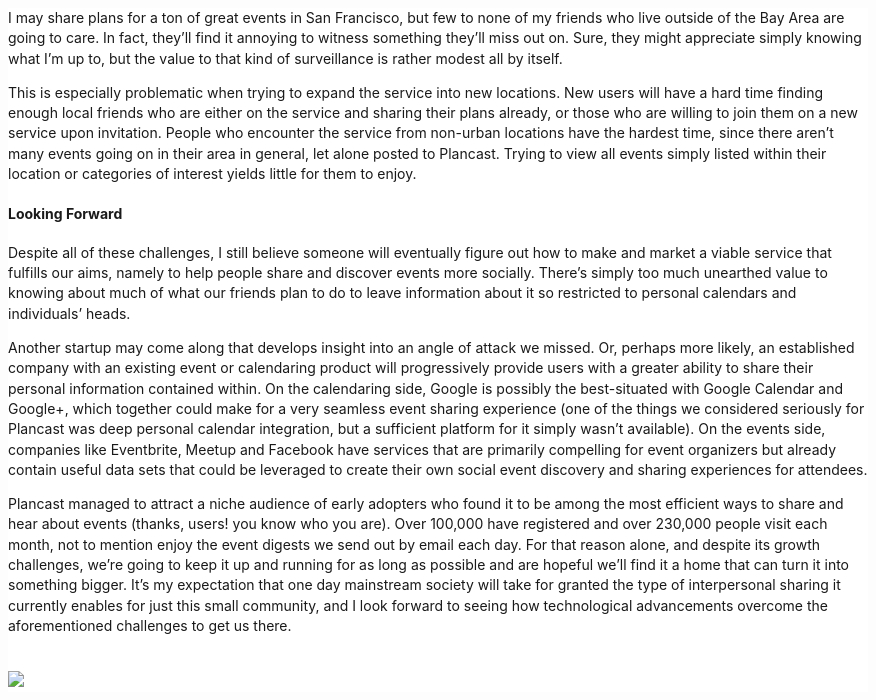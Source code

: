 <p>I may share plans for a ton of great events in San Francisco, but few to none of my friends who live outside of the Bay Area are going to care. In fact, they’ll find it annoying to witness something they’ll miss out on. Sure, they might appreciate simply knowing what I’m up to, but the value to that kind of surveillance is rather modest all by itself.</p>

<p>This is especially problematic when trying to expand the service into new locations. New users will have a hard time finding enough local friends who are either on the service and sharing their plans already, or those who are willing to join them on a new service upon invitation. People who encounter the service from non-urban locations have the hardest time, since there aren’t many events going on in their area in general, let alone posted to Plancast. Trying to view all events simply listed within their location or categories of interest yields little for them to enjoy.</p>

<h4>Looking Forward</h4>
<p>Despite all of these challenges, I still believe someone will eventually figure out how to make and market a viable service that fulfills our aims, namely to help people share and discover events more socially. There’s simply too much unearthed value to knowing about much of what our friends plan to do to leave information about it so restricted to personal calendars and individuals’ heads.</p>

<p>Another startup may come along that develops insight into an angle of attack we missed. Or, perhaps more likely, an established company with an existing event or calendaring product will progressively provide users with a greater ability to share their personal information contained within. On the calendaring side, Google is possibly the best-situated with Google Calendar and Google+, which together could make for a very seamless event sharing experience (one of the things we considered seriously for Plancast was deep personal calendar integration, but a sufficient platform for it simply wasn’t available). On the events side, companies like Eventbrite, Meetup and Facebook have services that are primarily compelling for event organizers but already contain useful data sets that could be leveraged to create their own social event discovery and sharing experiences for attendees.</p>

<p>Plancast managed to attract a niche audience of early adopters who found it to be among the most efficient ways to share and hear about events (thanks, users! you know who you are). Over 100,000 have registered and over 230,000 people visit each month, not to mention enjoy the event digests we send out by email each day. For that reason alone, and despite its growth challenges, we’re going to keep it up and running for as long as possible and are hopeful we’ll find it a home that can turn it into something bigger. It’s my expectation that one day mainstream society will take for granted the type of interpersonal sharing it currently enables for just this small community, and I look forward to seeing how technological advancements overcome the aforementioned challenges to get us there.</p>

<br />

<img src="http://tctechcrunch2011.files.wordpress.com/2012/01/plancast.jpg?w=640" style="width: 100%;" />